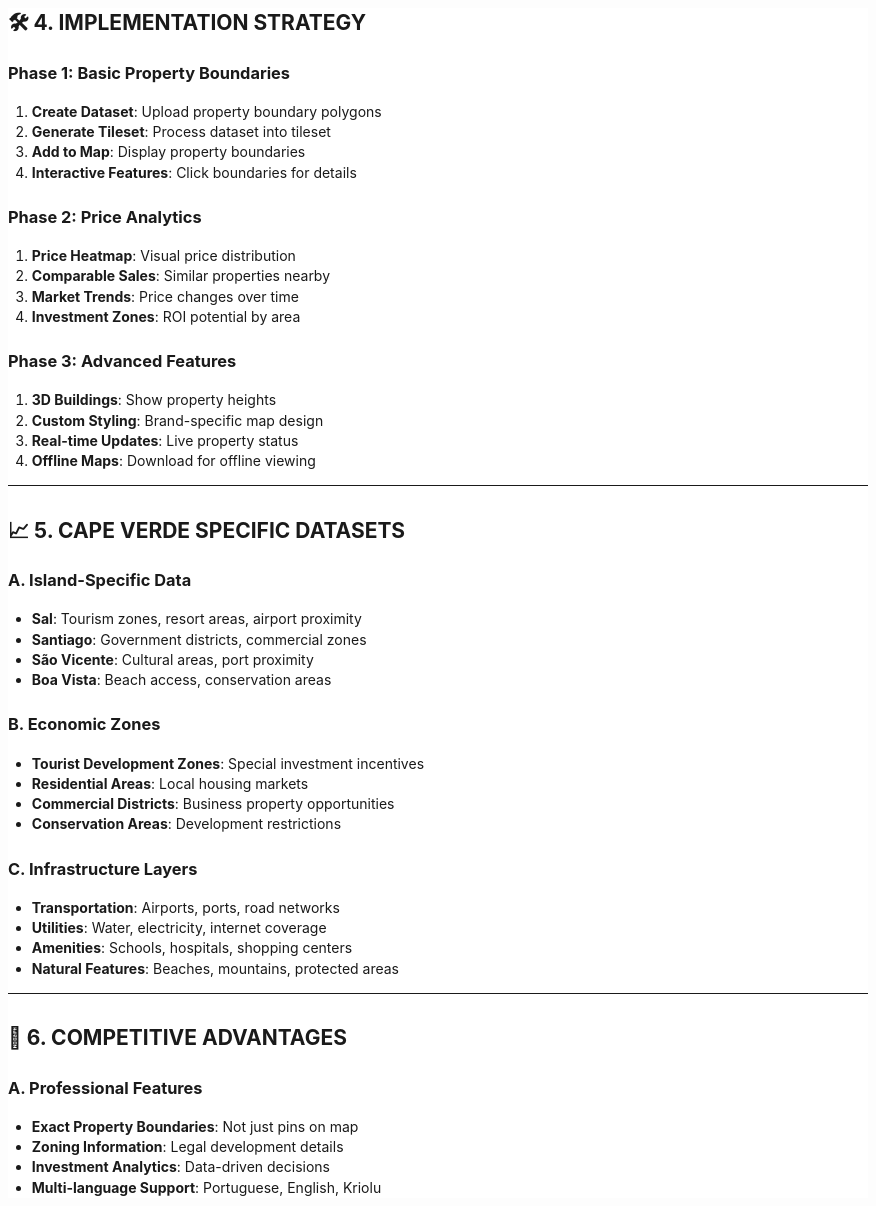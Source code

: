 
## **🛠️ 4. IMPLEMENTATION STRATEGY**

### **Phase 1: Basic Property Boundaries**
1. **Create Dataset**: Upload property boundary polygons
2. **Generate Tileset**: Process dataset into tileset
3. **Add to Map**: Display property boundaries
4. **Interactive Features**: Click boundaries for details

### **Phase 2: Price Analytics**
1. **Price Heatmap**: Visual price distribution
2. **Comparable Sales**: Similar properties nearby
3. **Market Trends**: Price changes over time
4. **Investment Zones**: ROI potential by area

### **Phase 3: Advanced Features**
1. **3D Buildings**: Show property heights
2. **Custom Styling**: Brand-specific map design
3. **Real-time Updates**: Live property status
4. **Offline Maps**: Download for offline viewing

---

## **📈 5. CAPE VERDE SPECIFIC DATASETS**

### **A. Island-Specific Data**
- **Sal**: Tourism zones, resort areas, airport proximity
- **Santiago**: Government districts, commercial zones
- **São Vicente**: Cultural areas, port proximity
- **Boa Vista**: Beach access, conservation areas

### **B. Economic Zones**
- **Tourist Development Zones**: Special investment incentives
- **Residential Areas**: Local housing markets
- **Commercial Districts**: Business property opportunities
- **Conservation Areas**: Development restrictions

### **C. Infrastructure Layers**
- **Transportation**: Airports, ports, road networks
- **Utilities**: Water, electricity, internet coverage
- **Amenities**: Schools, hospitals, shopping centers
- **Natural Features**: Beaches, mountains, protected areas

---

## **🎯 6. COMPETITIVE ADVANTAGES**

### **A. Professional Features**
- **Exact Property Boundaries**: Not just pins on map
- **Zoning Information**: Legal development details
- **Investment Analytics**: Data-driven decisions
- **Multi-language Support**: Portuguese, English, Kriolu
